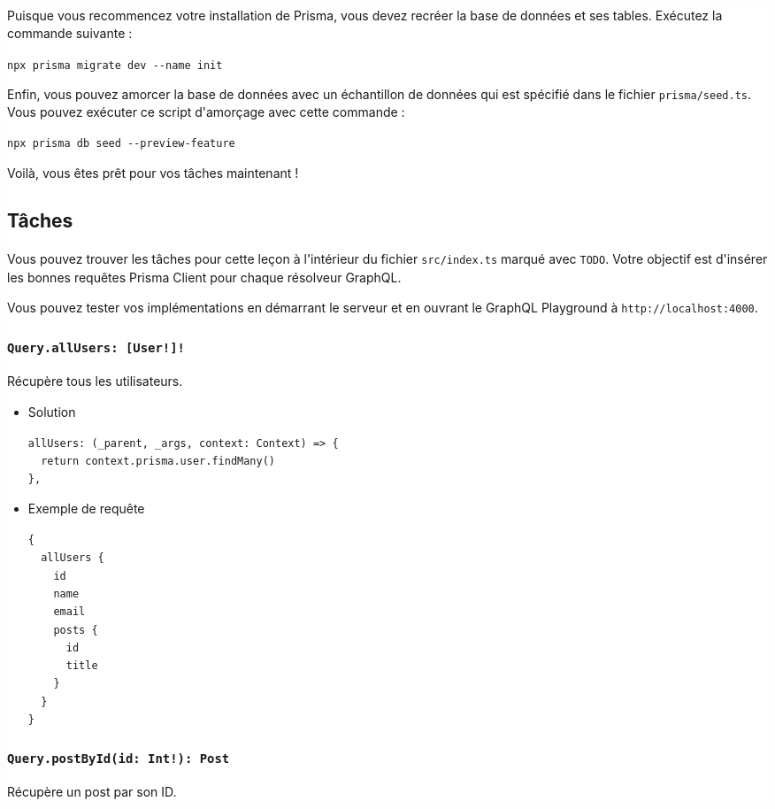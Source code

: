 Puisque vous recommencez votre installation de Prisma, vous devez recréer la base de données et ses tables. Exécutez la commande suivante :

```tsx
npx prisma migrate dev --name init
```

Enfin, vous pouvez amorcer la base de données avec un échantillon de données qui est spécifié dans le fichier `prisma/seed.ts`. Vous pouvez exécuter ce script d'amorçage avec cette commande :

```tsx
npx prisma db seed --preview-feature
```

Voilà, vous êtes prêt pour vos tâches maintenant !

## Tâches

Vous pouvez trouver les tâches pour cette leçon à l'intérieur du fichier `src/index.ts` marqué avec `TODO`. Votre objectif est d'insérer les bonnes requêtes Prisma Client pour chaque résolveur GraphQL.

Vous pouvez tester vos implémentations en démarrant le serveur et en ouvrant le GraphQL Playground à `http://localhost:4000`.

### `Query.allUsers: [User!]!`

Récupère tous les utilisateurs.

- Solution
    
    ```tsx
    allUsers: (_parent, _args, context: Context) => {
      return context.prisma.user.findMany()
    },
    ```
    
- Exemple de requête
    
    ```graphql
    {
      allUsers {
        id
        name
        email
        posts {
          id
          title
        }
      }
    }
    ```
    

### `Query.postById(id: Int!): Post`

Récupère un post par son ID.
